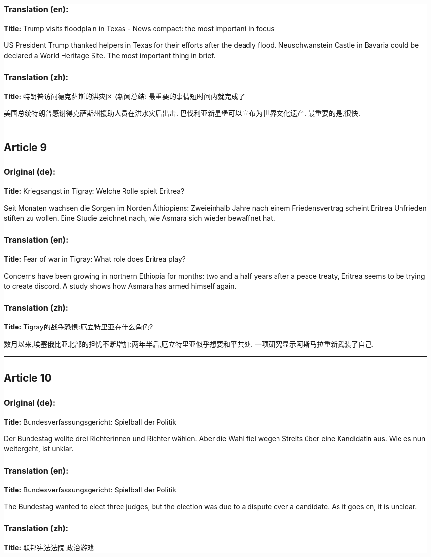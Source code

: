 ### Translation (en):
**Title:** Trump visits floodplain in Texas - News compact: the most important in focus

US President Trump thanked helpers in Texas for their efforts after the deadly flood. Neuschwanstein Castle in Bavaria could be declared a World Heritage Site. The most important thing in brief.

### Translation (zh):
**Title:** 特朗普访问德克萨斯的洪灾区 (新闻总结: 最重要的事情短时间内就完成了

美国总统特朗普感谢得克萨斯州援助人员在洪水灾后出击. 巴伐利亚新星堡可以宣布为世界文化遗产. 最重要的是,很快.

---

## Article 9
### Original (de):
**Title:** Kriegsangst in Tigray: Welche Rolle spielt Eritrea?

Seit Monaten wachsen die Sorgen im Norden Äthiopiens: Zweieinhalb Jahre nach einem Friedensvertrag scheint Eritrea Unfrieden stiften zu wollen. Eine Studie zeichnet nach, wie Asmara sich wieder bewaffnet hat.

### Translation (en):
**Title:** Fear of war in Tigray: What role does Eritrea play?

Concerns have been growing in northern Ethiopia for months: two and a half years after a peace treaty, Eritrea seems to be trying to create discord. A study shows how Asmara has armed himself again.

### Translation (zh):
**Title:** Tigray的战争恐惧:厄立特里亚在什么角色?

数月以来,埃塞俄比亚北部的担忧不断增加:两年半后,厄立特里亚似乎想要和平共处. 一项研究显示阿斯马拉重新武装了自己.

---

## Article 10
### Original (de):
**Title:** Bundesverfassungsgericht: Spielball der Politik

Der Bundestag wollte drei Richterinnen und Richter wählen. Aber die Wahl fiel wegen Streits über eine Kandidatin aus. Wie es nun weitergeht, ist unklar.

### Translation (en):
**Title:** Bundesverfassungsgericht: Spielball der Politik

The Bundestag wanted to elect three judges, but the election was due to a dispute over a candidate. As it goes on, it is unclear.

### Translation (zh):
**Title:** 联邦宪法法院 政治游戏
